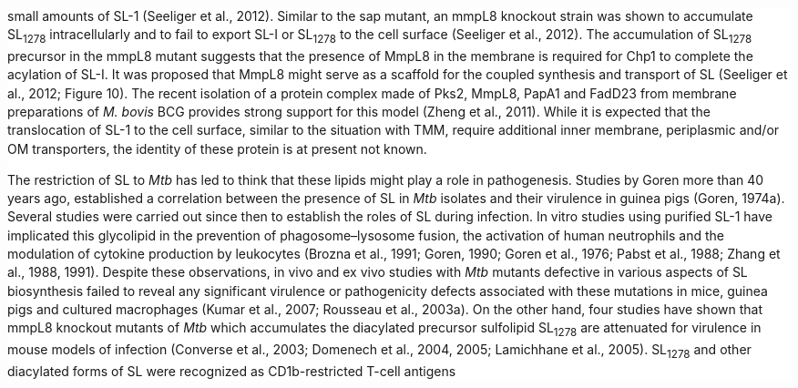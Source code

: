 
small amounts of SL-1 (Seeliger et al., 2012). Similar to the sap mutant, an mmpL8 knockout strain was shown to accumulate SL<sub>1278</sub> intracellularly and to fail to export SL-I or SL<sub>1278</sub> to the cell surface (Seeliger et al., 2012). The accumulation of SL<sub>1278</sub> precursor in the mmpL8 mutant suggests that the presence of MmpL8 in the membrane is required for Chp1 to complete the acylation of SL-I. It was proposed that MmpL8 might serve as a scaffold for the coupled synthesis and transport of SL (Seeliger et al., 2012; Figure 10). The recent isolation of a protein complex made of Pks2, MmpL8, PapA1 and FadD23 from membrane preparations of *M. bovis* BCG provides strong support for this model (Zheng et al., 2011). While it is expected that the translocation of SL-1 to the cell surface, similar to the situation with TMM, require additional inner membrane, periplasmic and/or OM transporters, the identity of these protein is at present not known.

The restriction of SL to *Mtb* has led to think that these lipids might play a role in pathogenesis. Studies by Goren more than 40 years ago, established a correlation between the presence of SL in *Mtb* isolates and their virulence in guinea pigs (Goren, 1974a). Several studies were carried out since then to establish the roles of SL during infection. In vitro studies using purified SL-1 have implicated this glycolipid in the prevention of phagosome–lysosome fusion, the activation of human neutrophils and the modulation of cytokine production by leukocytes (Brozna et al., 1991; Goren, 1990; Goren et al., 1976; Pabst et al., 1988; Zhang et al., 1988, 1991). Despite these observations, in vivo and ex vivo studies with *Mtb* mutants defective in various aspects of SL biosynthesis failed to reveal any significant virulence or pathogenicity defects associated with these mutations in mice, guinea pigs and cultured macrophages (Kumar et al., 2007; Rousseau et al., 2003a). On the other hand, four studies have shown that mmpL8 knockout mutants of *Mtb* which accumulates the diacylated precursor sulfolipid SL<sub>1278</sub> are attenuated for virulence in mouse models of infection (Converse et al., 2003; Domenech et al., 2004, 2005; Lamichhane et al., 2005). SL<sub>1278</sub> and other diacylated forms of SL were recognized as CD1b-restricted T-cell antigens


